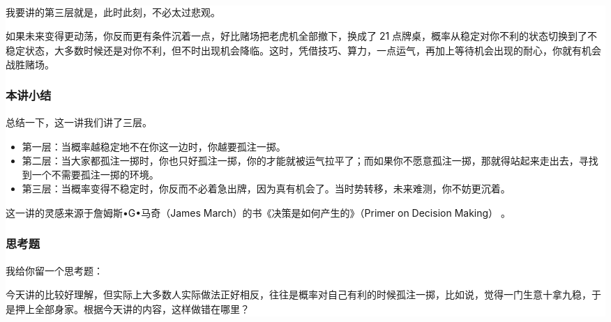 我要讲的第三层就是，此时此刻，不必太过悲观。

如果未来变得更动荡，你反而更有条件沉着一点，好比赌场把老虎机全部撤下，换成了 21 点牌桌，概率从稳定对你不利的状态切换到了不稳定状态，大多数时候还是对你不利，但不时出现机会降临。这时，凭借技巧、算力，一点运气，再加上等待机会出现的耐心，你就有机会战胜赌场。

### 本讲小结

总结一下，这一讲我们讲了三层。

- 第一层：当概率越稳定地不在你这一边时，你越要孤注一掷。
- 第二层：当大家都孤注一掷时，你也只好孤注一掷，你的才能就被运气拉平了；而如果你不愿意孤注一掷，那就得站起来走出去，寻找到一个不需要孤注一掷的环境。
- 第三层：当概率变得不稳定时，你反而不必着急出牌，因为真有机会了。当时势转移，未来难测，你不妨更沉着。

这一讲的灵感来源于詹姆斯•G•马奇（James March）的书《决策是如何产生的》（Primer on Decision Making） 。

### 思考题

我给你留一个思考题：

今天讲的比较好理解，但实际上大多数人实际做法正好相反，往往是概率对自己有利的时候孤注一掷，比如说，觉得一门生意十拿九稳，于是押上全部身家。根据今天讲的内容，这样做错在哪里？
